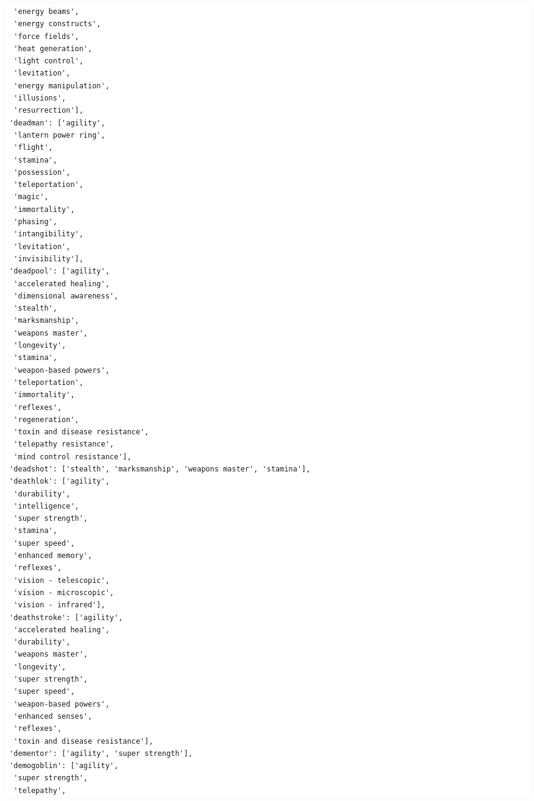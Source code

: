      'energy beams',
      'energy constructs',
      'force fields',
      'heat generation',
      'light control',
      'levitation',
      'energy manipulation',
      'illusions',
      'resurrection'],
     'deadman': ['agility',
      'lantern power ring',
      'flight',
      'stamina',
      'possession',
      'teleportation',
      'magic',
      'immortality',
      'phasing',
      'intangibility',
      'levitation',
      'invisibility'],
     'deadpool': ['agility',
      'accelerated healing',
      'dimensional awareness',
      'stealth',
      'marksmanship',
      'weapons master',
      'longevity',
      'stamina',
      'weapon-based powers',
      'teleportation',
      'immortality',
      'reflexes',
      'regeneration',
      'toxin and disease resistance',
      'telepathy resistance',
      'mind control resistance'],
     'deadshot': ['stealth', 'marksmanship', 'weapons master', 'stamina'],
     'deathlok': ['agility',
      'durability',
      'intelligence',
      'super strength',
      'stamina',
      'super speed',
      'enhanced memory',
      'reflexes',
      'vision - telescopic',
      'vision - microscopic',
      'vision - infrared'],
     'deathstroke': ['agility',
      'accelerated healing',
      'durability',
      'weapons master',
      'longevity',
      'super strength',
      'super speed',
      'weapon-based powers',
      'enhanced senses',
      'reflexes',
      'toxin and disease resistance'],
     'dementor': ['agility', 'super strength'],
     'demogoblin': ['agility',
      'super strength',
      'telepathy',